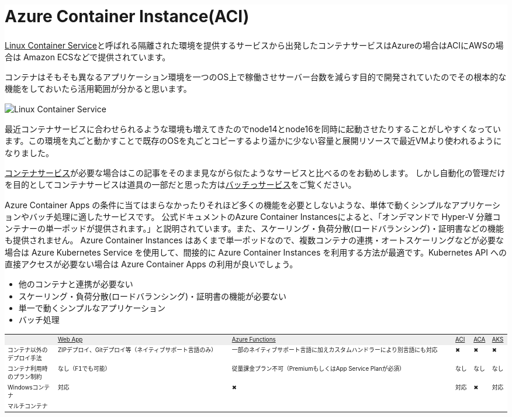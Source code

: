# Azure Container Instance(ACI)

[Linux Container Service](https://github.com/LowyShin/KnowledgeBase/blob/master/dic/c/containerservice.md)と呼ばれる隔離された環境を提供するサービスから出発したコンテナサービスはAzureの場合はACIにAWSの場合は Amazon ECSなどで提供されています。

コンテナはそもそも異なるアプリケーション環境を一つのOS上で稼働させサーバー台数を減らす目的で開発されていたのでその根本的な機能をしておいたら活用範囲が分かると思います。

![Linux Container Service](https://www.redhat.com/rhdc/managed-files/what-is-a-container.png)

最近コンテナサービスに合わせられるような環境も増えてきたのでnode14とnode16を同時に起動させたりすることがしやすくなっています。この環境を丸ごと動かすことで既存のOSを丸ごとコピーするより遥かに少ない容量と展開リソースで最近VMより使われるようになりました。

[コンテナサービス](https://github.com/LowyShin/KnowledgeBase/blob/master/dic/c/containerservice.md)が必要な場合はこの記事をそのまま見ながら似たようなサービスと比べるのをお勧めします。
しかし自動化の管理だけを目的としてコンテナサービスは道具の一部だと思った方は[バッチっサービス](azurebatch.md)をご覧ください。

Azure Container Apps の条件に当てはまらなかったりそれほど多くの機能を必要としないような、単体で動くシンプルなアプリケーションやバッチ処理に適したサービスです。
公式ドキュメントのAzure Container Instancesによると、「オンデマンドで Hyper-V 分離コンテナーの単一ポッドが提供されます。」と説明されています。また、スケーリング・負荷分散(ロードバランシング)・証明書などの機能も提供されません。
Azure Container Instances はあくまで単一ポッドなので、複数コンテナの連携・オートスケーリングなどが必要な場合は Azure Kubernetes Service を使用して、間接的に Azure Container Instances を利用する方法が最適です。Kubernetes API への直接アクセスが必要ない場合は Azure Container Apps の利用が良いでしょう。

- 他のコンテナと連携が必要ない
- スケーリング・負荷分散(ロードバランシング)・証明書の機能が必要ない
- 単一で動くシンプルなアプリケーション
- バッチ処理

<table style="font-size: 0.7em; table-layout: fixed; width: 100%;">
    <tr style="background-color: #eee;">
        <td style="width: 10%;"></td>
        <td><a href="https://azure.microsoft.com/ja-jp/products/app-service/web/">Web App</a></td>
        <td><a href="https://azure.microsoft.com/ja-jp/products/functions/#overview">Azure Functions</a></td>
        <td><a href="https://azure.microsoft.com/ja-jp/products/container-instances/#overview">ACI</a></td>
        <td><a href="https://azure.microsoft.com/ja-jp/products/container-apps/#overview">ACA</a></td>
        <td><a href="https://azure.microsoft.com/ja-jp/products/kubernetes-service/#overview">AKS</a></td>
    </tr>
    <tr>
        <td>コンテナ以外のデプロイ手法</td>
        <td>ZIPデプロイ、Gitデプロイ等（ネイティブサポート言語のみ）</td>
        <td>一部のネイティブサポート言語に加えカスタムハンドラーにより別言語にも対応</td>
        <td>✖</td>
        <td>✖</td>
        <td>✖</td>
    </tr>
    <tr>
        <td>コンテナ利用時のプラン制約</td>
        <td>なし（F1でも可能）</td>
        <td>従量課金プラン不可（PremiumもしくはApp Service Planが必須）</td>
        <td>なし</td>
        <td>なし</td>
        <td>なし</td>
    </tr>
    <tr>
        <td>Windowsコンテナ</td>
        <td>対応</td>
        <td>✖</td>
        <td>対応</td>
        <td>✖</td>
        <td>対応</td>
    </tr>
    <tr>
        <td>マルチコンテナ</td>
        <td>